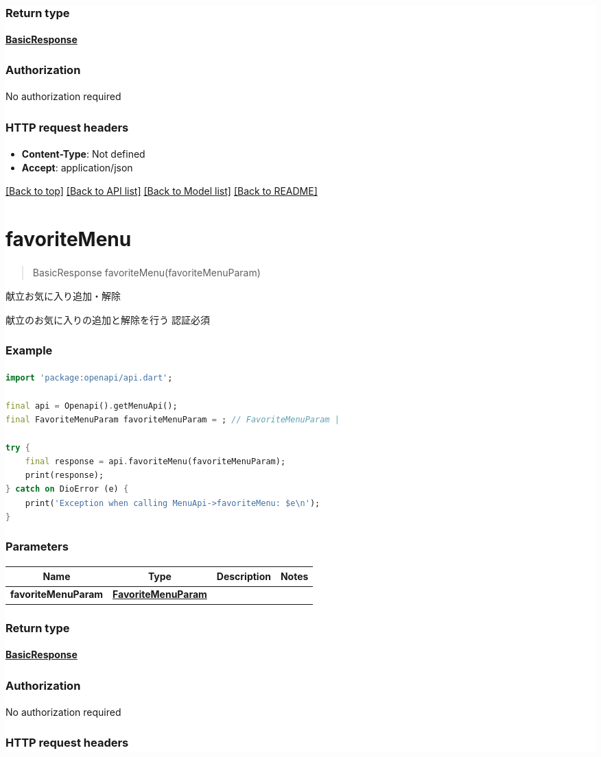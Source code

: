 ### Return type

[**BasicResponse**](BasicResponse.md)

### Authorization

No authorization required

### HTTP request headers

 - **Content-Type**: Not defined
 - **Accept**: application/json

[[Back to top]](#) [[Back to API list]](../README.md#documentation-for-api-endpoints) [[Back to Model list]](../README.md#documentation-for-models) [[Back to README]](../README.md)

# **favoriteMenu**
> BasicResponse favoriteMenu(favoriteMenuParam)

献立お気に入り追加・解除

献立のお気に入りの追加と解除を行う 認証必須 

### Example
```dart
import 'package:openapi/api.dart';

final api = Openapi().getMenuApi();
final FavoriteMenuParam favoriteMenuParam = ; // FavoriteMenuParam | 

try {
    final response = api.favoriteMenu(favoriteMenuParam);
    print(response);
} catch on DioError (e) {
    print('Exception when calling MenuApi->favoriteMenu: $e\n');
}
```

### Parameters

Name | Type | Description  | Notes
------------- | ------------- | ------------- | -------------
 **favoriteMenuParam** | [**FavoriteMenuParam**](FavoriteMenuParam.md)|  | 

### Return type

[**BasicResponse**](BasicResponse.md)

### Authorization

No authorization required

### HTTP request headers
